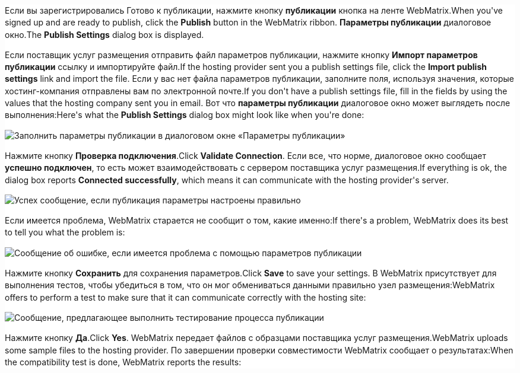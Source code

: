 <span data-ttu-id="ba50e-210">Если вы зарегистрировались Готово к публикации, нажмите кнопку **публикации** кнопка на ленте WebMatrix.</span><span class="sxs-lookup"><span data-stu-id="ba50e-210">When you've signed up and are ready to publish, click the **Publish** button in the WebMatrix ribbon.</span></span> <span data-ttu-id="ba50e-211">**Параметры публикации** диалоговое окно.</span><span class="sxs-lookup"><span data-stu-id="ba50e-211">The **Publish Settings** dialog box is displayed.</span></span>

<span data-ttu-id="ba50e-212">Если поставщик услуг размещения отправить файл параметров публикации, нажмите кнопку **Импорт параметров публикации** ссылку и импортируйте файл.</span><span class="sxs-lookup"><span data-stu-id="ba50e-212">If the hosting provider sent you a publish settings file, click the **Import publish settings** link and import the file.</span></span> <span data-ttu-id="ba50e-213">Если у вас нет файла параметров публикации, заполните поля, используя значения, которые хостинг-компания отправлены вам по электронной почте.</span><span class="sxs-lookup"><span data-stu-id="ba50e-213">If you don't have a publish settings file, fill in the fields by using the values that the hosting company sent you in email.</span></span> <span data-ttu-id="ba50e-214">Вот что **параметры публикации** диалоговое окно может выглядеть после выполнения:</span><span class="sxs-lookup"><span data-stu-id="ba50e-214">Here's what the **Publish Settings** dialog box might look like when you're done:</span></span>

![Заполнить параметры публикации в диалоговом окне «Параметры публикации»](publishing/_static/image14.png)

<span data-ttu-id="ba50e-216">Нажмите кнопку **Проверка подключения**.</span><span class="sxs-lookup"><span data-stu-id="ba50e-216">Click **Validate Connection**.</span></span> <span data-ttu-id="ba50e-217">Если все, что норме, диалоговое окно сообщает **успешно подключен**, то есть может взаимодействовать с сервером поставщика услуг размещения.</span><span class="sxs-lookup"><span data-stu-id="ba50e-217">If everything is ok, the dialog box reports **Connected successfully**, which means it can communicate with the hosting provider's server.</span></span>

![Успех сообщение, если публикация параметры настроены правильно](publishing/_static/image15.png)

<span data-ttu-id="ba50e-219">Если имеется проблема, WebMatrix старается не сообщит о том, какие именно:</span><span class="sxs-lookup"><span data-stu-id="ba50e-219">If there's a problem, WebMatrix does its best to tell you what the problem is:</span></span>

![Сообщение об ошибке, если имеется проблема с помощью параметров публикации](publishing/_static/image16.png)

<span data-ttu-id="ba50e-221">Нажмите кнопку **Сохранить** для сохранения параметров.</span><span class="sxs-lookup"><span data-stu-id="ba50e-221">Click **Save** to save your settings.</span></span> <span data-ttu-id="ba50e-222">В WebMatrix присутствует для выполнения тестов, чтобы убедиться в том, что он мог обмениваться данными правильно узел размещения:</span><span class="sxs-lookup"><span data-stu-id="ba50e-222">WebMatrix offers to perform a test to make sure that it can communicate correctly with the hosting site:</span></span>

![Сообщение, предлагающее выполнить тестирование процесса публикации](publishing/_static/image17.png)

<span data-ttu-id="ba50e-224">Нажмите кнопку **Да**.</span><span class="sxs-lookup"><span data-stu-id="ba50e-224">Click **Yes**.</span></span> <span data-ttu-id="ba50e-225">WebMatrix передает файлов с образцами поставщика услуг размещения.</span><span class="sxs-lookup"><span data-stu-id="ba50e-225">WebMatrix uploads some sample files to the hosting provider.</span></span> <span data-ttu-id="ba50e-226">По завершении проверки совместимости WebMatrix сообщает о результатах:</span><span class="sxs-lookup"><span data-stu-id="ba50e-226">When the compatibility test is done, WebMatrix reports the results:</span></span>
